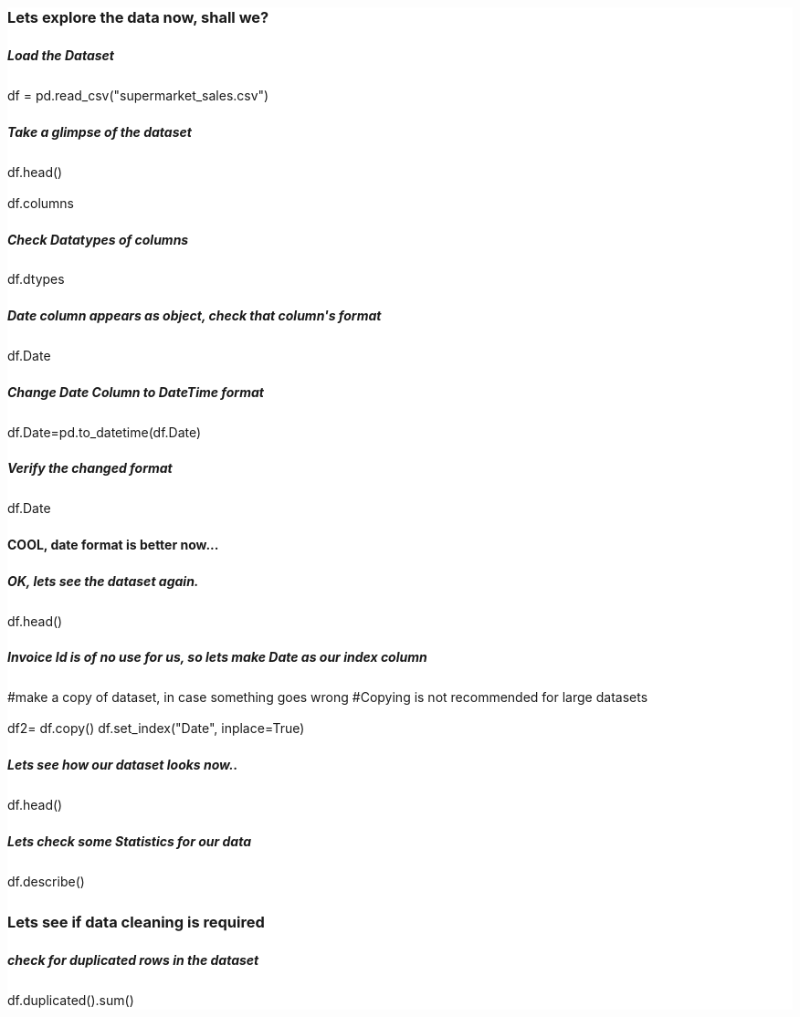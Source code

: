 ### Lets explore the data now, shall we?

##### Load the Dataset

df = pd.read_csv("supermarket_sales.csv")

##### Take a glimpse of the dataset


df.head()

 df.columns

##### Check Datatypes of columns

df.dtypes

##### Date column appears as object, check that column's format

df.Date

##### Change Date Column to DateTime format

df.Date=pd.to_datetime(df.Date)

##### Verify the changed format

df.Date

#### COOL, date format is better now...

##### OK, lets see the dataset again.

df.head()

##### Invoice Id is of no use for us, so lets make Date as our index column

#make a copy of dataset, in case something goes wrong
#Copying is not recommended for large datasets

df2= df.copy()
df.set_index("Date", inplace=True)

##### Lets see how our dataset looks now..

df.head()

##### Lets check some Statistics for our data

df.describe()

### Lets see if data cleaning is required

##### check for duplicated rows in the dataset

df.duplicated().sum()
